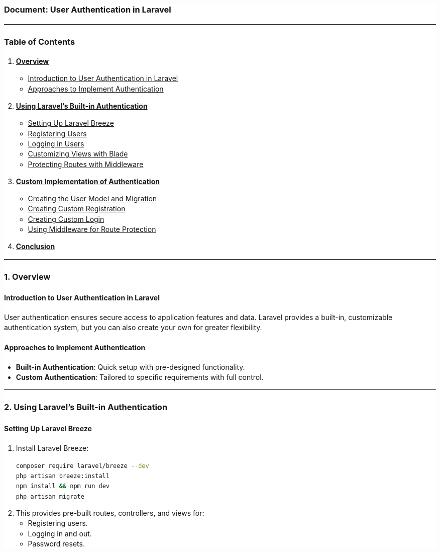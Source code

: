 ### **Document: User Authentication in Laravel**

---

### **Table of Contents**

1. [**Overview**](#1-overview)  
   - [Introduction to User Authentication in Laravel](#introduction-to-user-authentication-in-laravel)  
   - [Approaches to Implement Authentication](#approaches-to-implement-authentication)  

2. [**Using Laravel’s Built-in Authentication**](#2-using-laravels-built-in-authentication)  
   - [Setting Up Laravel Breeze](#setting-up-laravel-breeze)  
   - [Registering Users](#registering-users)  
   - [Logging in Users](#logging-in-users)  
   - [Customizing Views with Blade](#customizing-views-with-blade)  
   - [Protecting Routes with Middleware](#protecting-routes-with-middle)  

3. [**Custom Implementation of Authentication**](#3-custom-implementation-of-authentication)  
   - [Creating the User Model and Migration](#creating-the-user-model-and-migration)  
   - [Creating Custom Registration](#creating-custom-registration)  
   - [Creating Custom Login](#creating-custom-login)  
   - [Using Middleware for Route Protection](#using-middleware-for-route-protection)  

4. [**Conclusion**](#4-conclusion)

---

### **1. Overview**

#### **Introduction to User Authentication in Laravel**
User authentication ensures secure access to application features and data. Laravel provides a built-in, customizable authentication system, but you can also create your own for greater flexibility.

#### **Approaches to Implement Authentication**
- **Built-in Authentication**: Quick setup with pre-designed functionality.
- **Custom Authentication**: Tailored to specific requirements with full control.

---

### **2. Using Laravel’s Built-in Authentication**

#### **Setting Up Laravel Breeze**

1. Install Laravel Breeze:
   ```bash
   composer require laravel/breeze --dev
   php artisan breeze:install
   npm install && npm run dev
   php artisan migrate
   ```
2. This provides pre-built routes, controllers, and views for:
   - Registering users.
   - Logging in and out.
   - Password resets.
